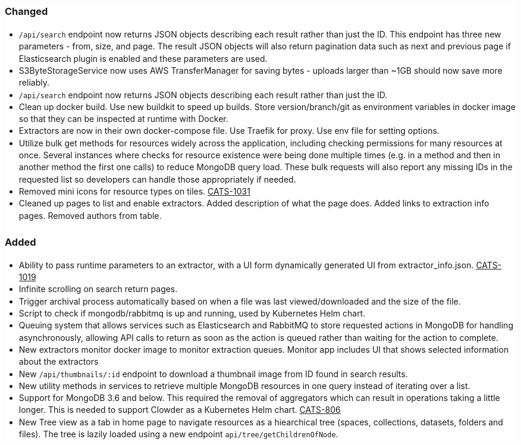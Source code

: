 ### Changed
- `/api/search` endpoint now returns JSON objects describing each result rather than just the ID. This endpoint has three
  new parameters - from, size, and page. The result JSON objects will also return pagination data such as next and 
  previous page if Elasticsearch plugin is enabled and these parameters are used.
- S3ByteStorageService now uses AWS TransferManager for saving bytes - uploads larger than ~1GB should now save more reliably.
- `/api/search` endpoint now returns JSON objects describing each result rather than just the ID.
- Clean up docker build. Use new buildkit to speed up builds. Store version/branch/git as environment variables in 
  docker image so that they can be inspected at runtime with Docker.
- Extractors are now in their own docker-compose file. Use Traefik for proxy. Use env file for setting options.
- Utilize bulk get methods for resources widely across the application, including checking permissions for many resources
  at once. Several instances where checks for resource existence were being done multiple times (e.g. in a method and then
  in another method the first one calls) to reduce MongoDB query load. These bulk requests will also report any missing
  IDs in the requested list so developers can handle those appropriately if needed.
- Removed mini icons for resource types on tiles.
  [CATS-1031](https://opensource.ncsa.illinois.edu/jira/browse/CATS-1031)
- Cleaned up pages to list and enable extractors. Added description of what the page does. Added links to extraction info 
  pages. Removed authors from table. 

### Added
- Ability to pass runtime parameters to an extractor, with a UI form dynamically generated UI from extractor_info.json.
  [CATS-1019](https://opensource.ncsa.illinois.edu/jira/browse/CATS-1019)
- Infinite scrolling on search return pages.
- Trigger archival process automatically based on when a file was last viewed/downloaded and the size of the file.
- Script to check if mongodb/rabbitmq is up and running, used by Kubernetes Helm chart.
- Queuing system that allows services such as Elasticsearch and RabbitMQ to store requested actions in MongoDB
  for handling asynchronously, allowing API calls to return as soon as the action is queued rather than waiting for
  the action to complete.
- New extractors monitor docker image to monitor extraction queues. Monitor app includes UI that shows selected 
  information about the extractors
- New `/api/thumbnails/:id` endpoint to download a thumbnail image from ID found in search results.
- New utility methods in services to retrieve multiple MongoDB resources in one query instead of iterating over a list.
- Support for MongoDB 3.6 and below. This required the removal of aggregators which can result in
  operations taking a little longer. This is needed to support Clowder as a Kubernetes Helm chart.
  [CATS-806](https://opensource.ncsa.illinois.edu/jira/browse/CATS-806)
- New Tree view as a tab in home page to navigate resources as a hiearchical tree (spaces, collections, datasets, 
  folders and files). The tree is lazily loaded using a new endpoint `api/tree/getChildrenOfNode`.
